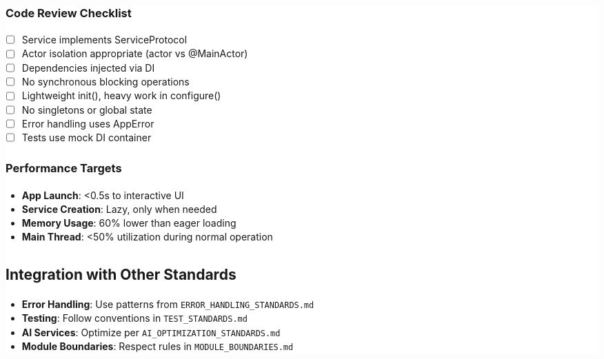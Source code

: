 ### Code Review Checklist
- [ ] Service implements ServiceProtocol
- [ ] Actor isolation appropriate (actor vs @MainActor)
- [ ] Dependencies injected via DI
- [ ] No synchronous blocking operations
- [ ] Lightweight init(), heavy work in configure()
- [ ] No singletons or global state
- [ ] Error handling uses AppError
- [ ] Tests use mock DI container

### Performance Targets
- **App Launch**: <0.5s to interactive UI
- **Service Creation**: Lazy, only when needed
- **Memory Usage**: 60% lower than eager loading
- **Main Thread**: <50% utilization during normal operation

## Integration with Other Standards

- **Error Handling**: Use patterns from `ERROR_HANDLING_STANDARDS.md`
- **Testing**: Follow conventions in `TEST_STANDARDS.md`
- **AI Services**: Optimize per `AI_OPTIMIZATION_STANDARDS.md`
- **Module Boundaries**: Respect rules in `MODULE_BOUNDARIES.md`